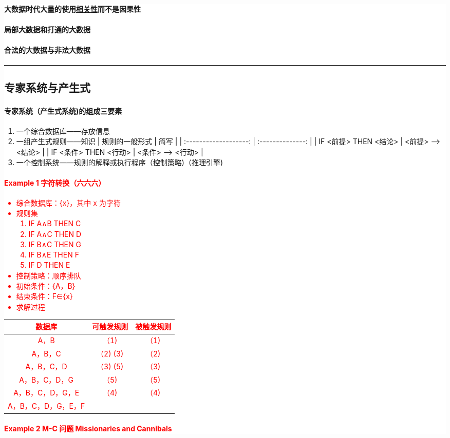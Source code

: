 </font>

#### 大数据时代大量的使用<u>相关性</u>而不是因果性

#### 局部大数据和打通的大数据

#### 合法的大数据与非法大数据

---

## 专家系统与产生式

#### 专家系统（产生式系统)的组成三要素

1. 一个综合数据库——存放信息
2. 一组产生式规则——知识
   | 规则的一般形式 | 简写 |
   | :-------------------: | :--------------: |
   | IF <前提> THEN <结论> | <前提> —> <结论> |
   | IF <条件> THEN <行动> | <条件> —> <行动> |
3. 一个控制系统——规则的解释或执行程序（控制策略)（推理引擎)
   <font color=red>

#### Example 1 字符转换（六六六）

- 综合数据库：{x}，其中 x 为字符
- 规则集
  1. IF A∧B THEN C
  2. IF A∧C THEN D
  3. IF B∧C THEN G
  4. IF B∧E THEN F
  5. IF D THEN E
- 控制策略：顺序排队
- 初始条件：{A，B}
- 结束条件：F∈{x}
- 求解过程

|       数据库        | 可触发规则 | 被触发规则 |
| :-----------------: | :--------: | :--------: |
|        A，B         |    （1)    |    （1)    |
|       A，B，C       |  （2) (3)  |    （2)    |
|     A，B，C，D      |  （3) (5)  |    （3)    |
|    A，B，C，D，G    |    （5)    |    （5)    |
|  A，B，C，D，G，E   |    （4)    |    （4)    |
| A，B，C，D，G，E，F |            |            |

#### Example 2 M-C 问题 Missionaries and Cannibals
